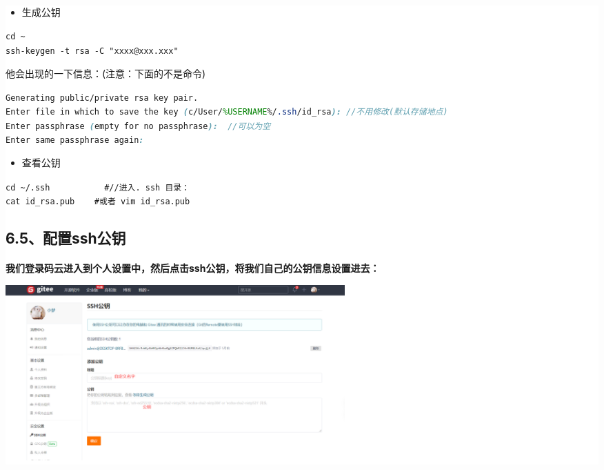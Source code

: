 

* 生成公钥



```shell
cd ~
ssh-keygen -t rsa -C "xxxx@xxx.xxx"
```



他会出现的一下信息：(注意：下面的不是命令)



```scss
Generating public/private rsa key pair.
Enter file in which to save the key (c/User/%USERNAME%/.ssh/id_rsa): //不用修改(默认存储地点)
Enter passphrase (empty for no passphrase):  //可以为空
Enter same passphrase again:
```



* 查看公钥



```shell
cd ~/.ssh			#//进入. ssh 目录：
cat id_rsa.pub    #或者 vim id_rsa.pub
```



## 6.5、配置ssh公钥



**我们登录码云进入到个人设置中，然后点击ssh公钥，将我们自己的公钥信息设置进去：**



<img src="images\image-20200919224125194.png" alt="image-20200919224125194" style="zoom:48%;" />
